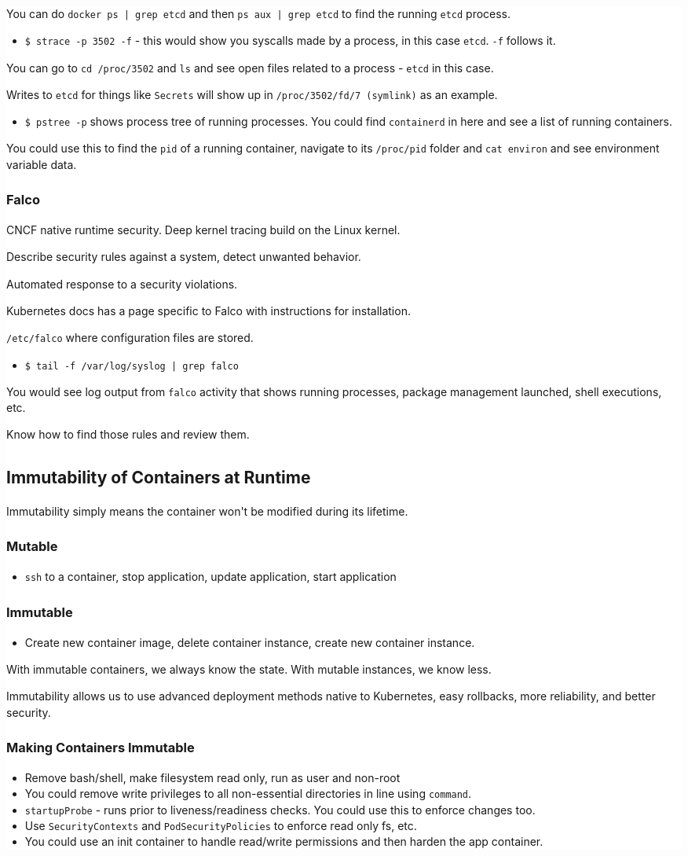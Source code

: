 You can do `docker ps | grep etcd` and then `ps aux | grep etcd` to find the running `etcd` process.

- `$ strace -p 3502 -f` - this would show you syscalls made by a process, in this case `etcd`. `-f` follows it.

You can go to `cd /proc/3502` and `ls` and see open files related to a process - `etcd` in this case.

Writes to `etcd` for things like `Secrets` will show up in `/proc/3502/fd/7 (symlink)` as an example.

- `$ pstree -p` shows process tree of running processes. You could find `containerd` in here and see a list of running containers.

You could use this to find the `pid` of a running container, navigate to its `/proc/pid` folder and `cat environ` and see environment variable data.

### Falco

CNCF native runtime security. Deep kernel tracing build on the Linux kernel.

Describe security rules against a system, detect unwanted behavior.

Automated response to a security violations.

Kubernetes docs has a page specific to Falco with instructions for installation.

`/etc/falco` where configuration files are stored.

- `$ tail -f /var/log/syslog | grep falco`

You would see log output from `falco` activity that shows running processes, package management launched, shell executions, etc.

Know how to find those rules and review them.

## Immutability of Containers at Runtime

Immutability simply means the container won't be modified during its lifetime.

### Mutable

- `ssh` to a container, stop application, update application, start application

### Immutable

- Create new container image, delete container instance, create new container instance.

With immutable containers, we always know the state. With mutable instances, we know less.

Immutability allows us to use advanced deployment methods native to Kubernetes, easy rollbacks, more reliability, and better security.

### Making Containers Immutable

- Remove bash/shell, make filesystem read only, run as user and non-root
- You could remove write privileges to all non-essential directories in line using `command`.
- `startupProbe` - runs prior to liveness/readiness checks. You could use this to enforce changes too.
- Use `SecurityContexts` and `PodSecurityPolicies` to enforce read only fs, etc.
- You could use an init container to handle read/write permissions and then harden the app container.
